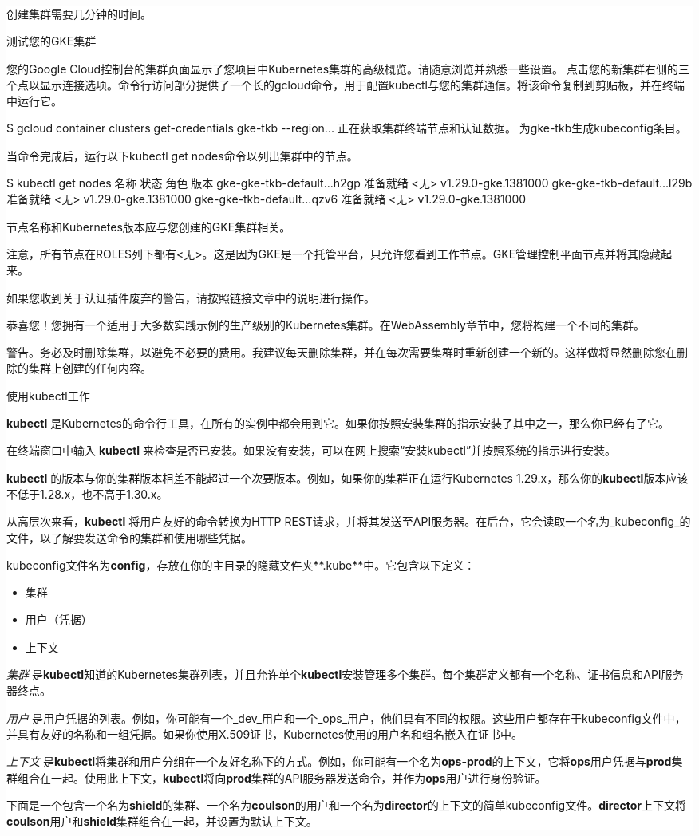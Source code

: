 创建集群需要几分钟的时间。

测试您的GKE集群

您的Google Cloud控制台的集群页面显示了您项目中Kubernetes集群的高级概览。请随意浏览并熟悉一些设置。
点击您的新集群右侧的三个点以显示连接选项。命令行访问部分提供了一个长的gcloud命令，用于配置kubectl与您的集群通信。将该命令复制到剪贴板，并在终端中运行它。

$ gcloud container clusters get-credentials gke-tkb --region...
正在获取集群终端节点和认证数据。
为gke-tkb生成kubeconfig条目。

当命令完成后，运行以下kubectl get nodes命令以列出集群中的节点。

$ kubectl get nodes
名称 状态 角色 版本
gke-gke-tkb-default...h2gp 准备就绪 <无> v1.29.0-gke.1381000
gke-gke-tkb-default...l29b 准备就绪 <无> v1.29.0-gke.1381000
gke-gke-tkb-default...qzv6 准备就绪 <无> v1.29.0-gke.1381000

节点名称和Kubernetes版本应与您创建的GKE集群相关。

注意，所有节点在ROLES列下都有<无>。这是因为GKE是一个托管平台，只允许您看到工作节点。GKE管理控制平面节点并将其隐藏起来。

如果您收到关于认证插件废弃的警告，请按照链接文章中的说明进行操作。

恭喜您！您拥有一个适用于大多数实践示例的生产级别的Kubernetes集群。在WebAssembly章节中，您将构建一个不同的集群。

警告。务必及时删除集群，以避免不必要的费用。我建议每天删除集群，并在每次需要集群时重新创建一个新的。这样做将显然删除您在删除的集群上创建的任何内容。

使用kubectl工作




**kubectl** 是Kubernetes的命令行工具，在所有的实例中都会用到它。如果你按照安装集群的指示安装了其中之一，那么你已经有了它。

在终端窗口中输入 **kubectl** 来检查是否已安装。如果没有安装，可以在网上搜索“安装kubectl”并按照系统的指示进行安装。

**kubectl** 的版本与你的集群版本相差不能超过一个次要版本。例如，如果你的集群正在运行Kubernetes 1.29.x，那么你的**kubectl**版本应该不低于1.28.x，也不高于1.30.x。

从高层次来看，**kubectl** 将用户友好的命令转换为HTTP REST请求，并将其发送至API服务器。在后台，它会读取一个名为_kubeconfig_的文件，以了解要发送命令的集群和使用哪些凭据。

kubeconfig文件名为**config**，存放在你的主目录的隐藏文件夹**.kube**中。它包含以下定义：

- 集群

- 用户（凭据）

- 上下文

_集群_ 是**kubectl**知道的Kubernetes集群列表，并且允许单个**kubectl**安装管理多个集群。每个集群定义都有一个名称、证书信息和API服务器终点。

_用户_ 是用户凭据的列表。例如，你可能有一个_dev_用户和一个_ops_用户，他们具有不同的权限。这些用户都存在于kubeconfig文件中，并具有友好的名称和一组凭据。如果你使用X.509证书，Kubernetes使用的用户名和组名嵌入在证书中。

_上下文_ 是**kubectl**将集群和用户分组在一个友好名称下的方式。例如，你可能有一个名为**ops-prod**的上下文，它将**ops**用户凭据与**prod**集群组合在一起。使用此上下文，**kubectl**将向**prod**集群的API服务器发送命令，并作为**ops**用户进行身份验证。

下面是一个包含一个名为**shield**的集群、一个名为**coulson**的用户和一个名为**director**的上下文的简单kubeconfig文件。**director**上下文将**coulson**用户和**shield**集群组合在一起，并设置为默认上下文。
